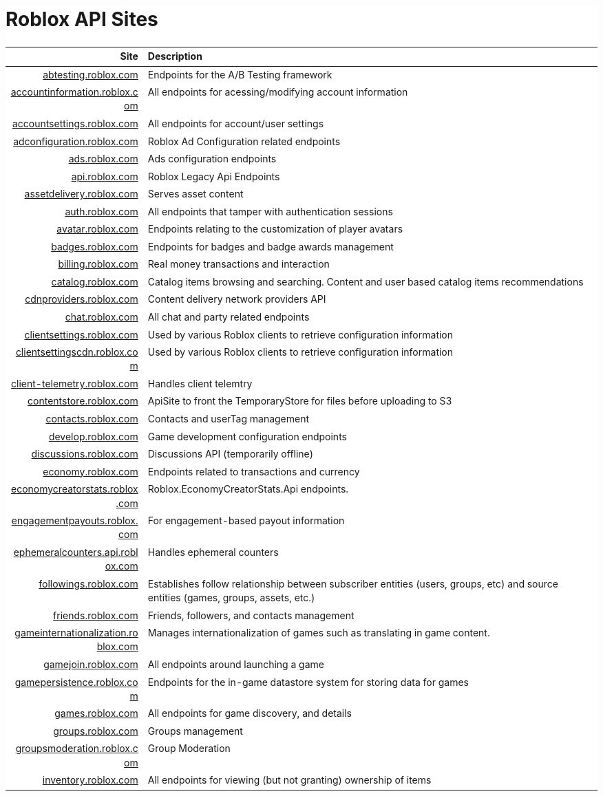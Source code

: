 Roblox API Sites
================
| Site | Description |
| -: | :- |
| [abtesting.roblox.com](https://abtesting.roblox.com/docs) | Endpoints for the A/B Testing framework |
| [accountinformation.roblox.com](https://accountinformation.roblox.com/docs) | All endpoints for acessing/modifying account information |
| [accountsettings.roblox.com](https://accountsettings.roblox.com/docs) | All endpoints for account/user settings |
| [adconfiguration.roblox.com](https://adconfiguration.roblox.com/docs) | Roblox Ad Configuration related endpoints |
| [ads.roblox.com](https://ads.roblox.com/docs) | Ads configuration endpoints |
| [api.roblox.com](https://api.roblox.com/docs) | Roblox Legacy Api Endpoints |
| [assetdelivery.roblox.com](https://assetdelivery.roblox.com/docs) | Serves asset content |
| [auth.roblox.com](https://auth.roblox.com/docs) | All endpoints that tamper with authentication sessions |
| [avatar.roblox.com](https://avatar.roblox.com/docs) | Endpoints relating to the customization of player avatars |
| [badges.roblox.com](https://badges.roblox.com/docs) | Endpoints for badges and badge awards management |
| [billing.roblox.com](https://billing.roblox.com/docs) | Real money transactions and interaction |
| [catalog.roblox.com](https://catalog.roblox.com/docs) | Catalog items browsing and searching. Content and user based catalog items recommendations |
| [cdnproviders.roblox.com](https://cdnproviders.roblox.com/docs) | Content delivery network providers API |
| [chat.roblox.com](https://chat.roblox.com/docs) | All chat and party related endpoints |
| [clientsettings.roblox.com](https://clientsettings.roblox.com/docs) | Used by various Roblox clients to retrieve configuration information |
| [clientsettingscdn.roblox.com](https://clientsettingscdn.roblox.com/docs) | Used by various Roblox clients to retrieve configuration information |
| [client-telemetry.roblox.com](https://client-telemetry.roblox.com) | Handles client telemtry |
| [contentstore.roblox.com](https://contentstore.roblox.com/docs) | ApiSite to front the TemporaryStore for files before uploading to S3 |
| [contacts.roblox.com](https://contacts.roblox.com/docs) | Contacts and userTag management |
| [develop.roblox.com](https://develop.roblox.com/docs) | Game development configuration endpoints |
| [discussions.roblox.com](https://discussions.roblox.com/docs) | Discussions API (temporarily offline) |
| [economy.roblox.com](https://economy.roblox.com/docs) | Endpoints related to transactions and currency |
| [economycreatorstats.roblox.com](https://economycreatorstats.roblox.com/docs) | Roblox.EconomyCreatorStats.Api endpoints. |
| [engagementpayouts.roblox.com](https://engagementpayouts.roblox.com/docs) | For engagement-based payout information |
| [ephemeralcounters.api.roblox.com](https://ephemeralcounters.api.roblox.com) | Handles ephemeral counters |
| [followings.roblox.com](https://followings.roblox.com/docs) | Establishes follow relationship between subscriber entities (users, groups, etc) and source entities (games, groups, assets, etc.) |
| [friends.roblox.com](https://friends.roblox.com/docs) | Friends, followers, and contacts management |
| [gameinternationalization.roblox.com](https://gameinternationalization.roblox.com/docs) | Manages internationalization of games such as translating in game content. |
| [gamejoin.roblox.com](https://gamejoin.roblox.com/docs) | All endpoints around launching a game |
| [gamepersistence.roblox.com](https://gamepersistence.roblox.com/docs) | Endpoints for the in-game datastore system for storing data for games |
| [games.roblox.com](https://games.roblox.com/docs) | All endpoints for game discovery, and details |
| [groups.roblox.com](https://groups.roblox.com/docs) | Groups management |
| [groupsmoderation.roblox.com](https://groupsmoderation.roblox.com/docs) | Group Moderation |
| [inventory.roblox.com](https://inventory.roblox.com/docs) | All endpoints for viewing (but not granting) ownership of items |